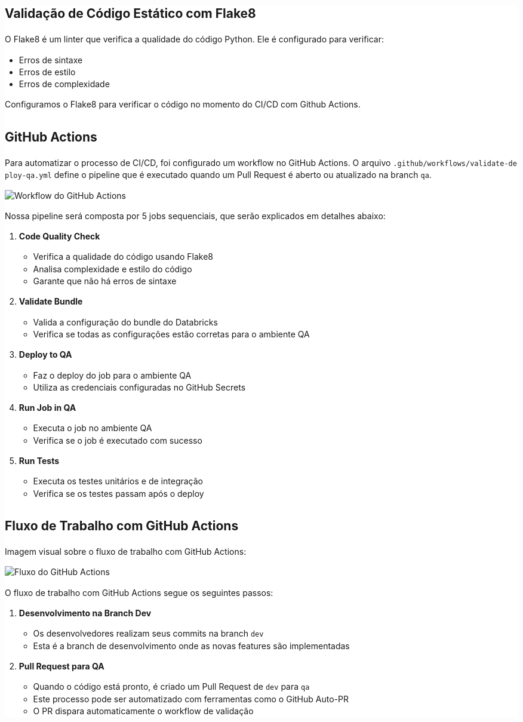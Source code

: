 ## Validação de Código Estático com Flake8

O Flake8 é um linter que verifica a qualidade do código Python. Ele é configurado para verificar:

- Erros de sintaxe
- Erros de estilo
- Erros de complexidade

Configuramos o Flake8 para verificar o código no momento do CI/CD com Github Actions.


## GitHub Actions

Para automatizar o processo de CI/CD, foi configurado um workflow no GitHub Actions. O arquivo `.github/workflows/validate-deploy-qa.yml` define o pipeline que é executado quando um Pull Request é aberto ou atualizado na branch `qa`.

![Workflow do GitHub Actions](images/actions_workflow.png)

Nossa pipeline será composta por 5 jobs sequenciais, que serão explicados em detalhes abaixo:

1. **Code Quality Check**
   - Verifica a qualidade do código usando Flake8
   - Analisa complexidade e estilo do código
   - Garante que não há erros de sintaxe

2. **Validate Bundle**
   - Valida a configuração do bundle do Databricks
   - Verifica se todas as configurações estão corretas para o ambiente QA

3. **Deploy to QA**
   - Faz o deploy do job para o ambiente QA
   - Utiliza as credenciais configuradas no GitHub Secrets

4. **Run Job in QA**
   - Executa o job no ambiente QA
   - Verifica se o job é executado com sucesso

5. **Run Tests**
   - Executa os testes unitários e de integração
   - Verifica se os testes passam após o deploy


## Fluxo de Trabalho com GitHub Actions
Imagem visual sobre o fluxo de trabalho com GitHub Actions:


![Fluxo do GitHub Actions](images/github_actions.png)

O fluxo de trabalho com GitHub Actions segue os seguintes passos:

1. **Desenvolvimento na Branch Dev**
   - Os desenvolvedores realizam seus commits na branch `dev`
   - Esta é a branch de desenvolvimento onde as novas features são implementadas

2. **Pull Request para QA**
   - Quando o código está pronto, é criado um Pull Request de `dev` para `qa`
   - Este processo pode ser automatizado com ferramentas como o GitHub Auto-PR
   - O PR dispara automaticamente o workflow de validação
